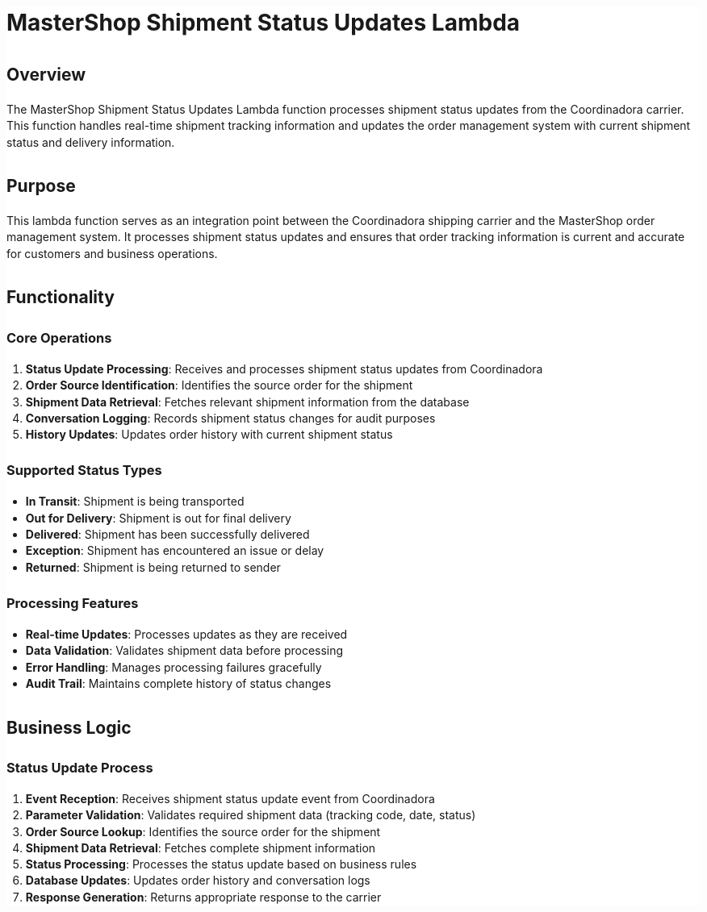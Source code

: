 # MasterShop Shipment Status Updates Lambda

## Overview

The MasterShop Shipment Status Updates Lambda function processes shipment status updates from the Coordinadora carrier. This function handles real-time shipment tracking information and updates the order management system with current shipment status and delivery information.

## Purpose

This lambda function serves as an integration point between the Coordinadora shipping carrier and the MasterShop order management system. It processes shipment status updates and ensures that order tracking information is current and accurate for customers and business operations.

## Functionality

### Core Operations

1. **Status Update Processing**: Receives and processes shipment status updates from Coordinadora
2. **Order Source Identification**: Identifies the source order for the shipment
3. **Shipment Data Retrieval**: Fetches relevant shipment information from the database
4. **Conversation Logging**: Records shipment status changes for audit purposes
5. **History Updates**: Updates order history with current shipment status

### Supported Status Types

- **In Transit**: Shipment is being transported
- **Out for Delivery**: Shipment is out for final delivery
- **Delivered**: Shipment has been successfully delivered
- **Exception**: Shipment has encountered an issue or delay
- **Returned**: Shipment is being returned to sender

### Processing Features

- **Real-time Updates**: Processes updates as they are received
- **Data Validation**: Validates shipment data before processing
- **Error Handling**: Manages processing failures gracefully
- **Audit Trail**: Maintains complete history of status changes

## Business Logic

### Status Update Process

1. **Event Reception**: Receives shipment status update event from Coordinadora
2. **Parameter Validation**: Validates required shipment data (tracking code, date, status)
3. **Order Source Lookup**: Identifies the source order for the shipment
4. **Shipment Data Retrieval**: Fetches complete shipment information
5. **Status Processing**: Processes the status update based on business rules
6. **Database Updates**: Updates order history and conversation logs
7. **Response Generation**: Returns appropriate response to the carrier
